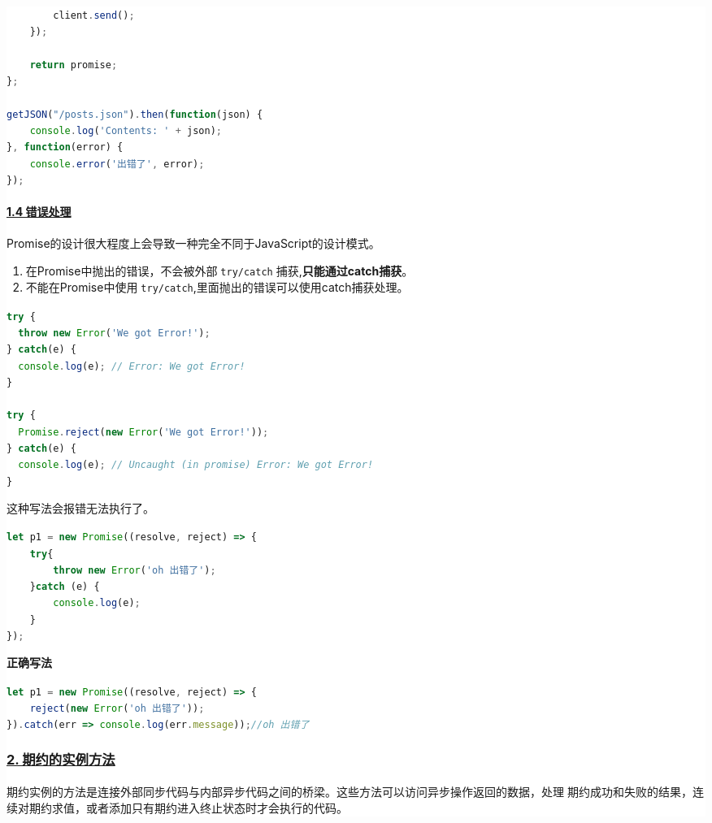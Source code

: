 ```javascript
        client.send();
    });

    return promise;
};

getJSON("/posts.json").then(function(json) {
    console.log('Contents: ' + json);
}, function(error) {
    console.error('出错了', error);
});
```

#### [1.4 错误处理](#)
Promise的设计很大程度上会导致一种完全不同于JavaScript的设计模式。

1. 在Promise中抛出的错误，不会被外部 `try/catch` 捕获,**只能通过catch捕获**。
2. 不能在Promise中使用 `try/catch`,里面抛出的错误可以使用catch捕获处理。

```javascript
try {
  throw new Error('We got Error!');
} catch(e) {
  console.log(e); // Error: We got Error!
}

try {
  Promise.reject(new Error('We got Error!'));
} catch(e) {
  console.log(e); // Uncaught (in promise) Error: We got Error!
}
```
这种写法会报错无法执行了。
```javascript
let p1 = new Promise((resolve, reject) => {
    try{
        throw new Error('oh 出错了');
    }catch (e) {
        console.log(e);
    }
});
```
**正确写法**
```javascript
let p1 = new Promise((resolve, reject) => {
    reject(new Error('oh 出错了'));
}).catch(err => console.log(err.message));//oh 出错了
```
### [2. 期约的实例方法](#)
期约实例的方法是连接外部同步代码与内部异步代码之间的桥梁。这些方法可以访问异步操作返回的数据，处理
期约成功和失败的结果，连续对期约求值，或者添加只有期约进入终止状态时才会执行的代码。
